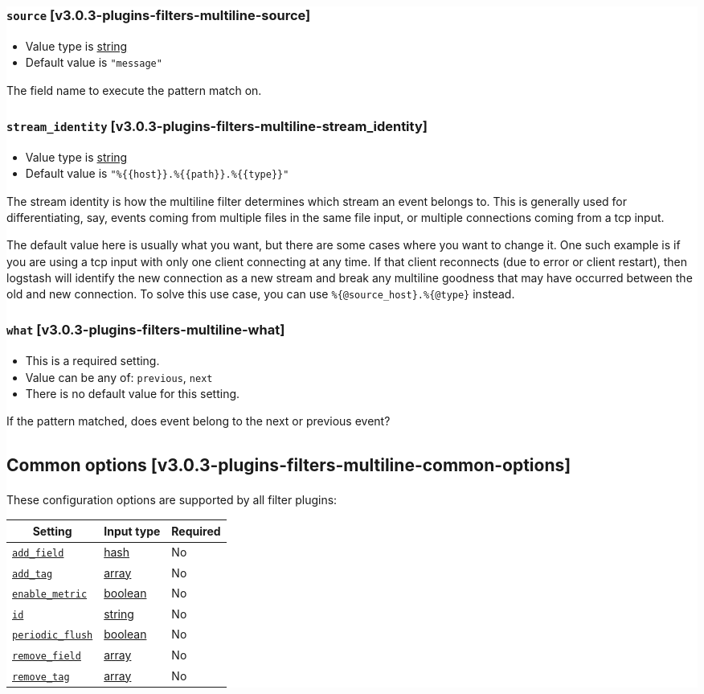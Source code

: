 
### `source` [v3.0.3-plugins-filters-multiline-source]

* Value type is [string](logstash://reference/configuration-file-structure.md#string)
* Default value is `"message"`

The field name to execute the pattern match on.


### `stream_identity` [v3.0.3-plugins-filters-multiline-stream_identity]

* Value type is [string](logstash://reference/configuration-file-structure.md#string)
* Default value is `"%{{host}}.%{{path}}.%{{type}}"`

The stream identity is how the multiline filter determines which stream an event belongs to. This is generally used for differentiating, say, events coming from multiple files in the same file input, or multiple connections coming from a tcp input.

The default value here is usually what you want, but there are some cases where you want to change it. One such example is if you are using a tcp input with only one client connecting at any time. If that client reconnects (due to error or client restart), then logstash will identify the new connection as a new stream and break any multiline goodness that may have occurred between the old and new connection. To solve this use case, you can use `%{@source_host}.%{@type}` instead.


### `what` [v3.0.3-plugins-filters-multiline-what]

* This is a required setting.
* Value can be any of: `previous`, `next`
* There is no default value for this setting.

If the pattern matched, does event belong to the next or previous event?



## Common options [v3.0.3-plugins-filters-multiline-common-options]

These configuration options are supported by all filter plugins:

| Setting | Input type | Required |
| --- | --- | --- |
| [`add_field`](v3-0-3-plugins-filters-multiline.md#v3.0.3-plugins-filters-multiline-add_field) | [hash](logstash://reference/configuration-file-structure.md#hash) | No |
| [`add_tag`](v3-0-3-plugins-filters-multiline.md#v3.0.3-plugins-filters-multiline-add_tag) | [array](logstash://reference/configuration-file-structure.md#array) | No |
| [`enable_metric`](v3-0-3-plugins-filters-multiline.md#v3.0.3-plugins-filters-multiline-enable_metric) | [boolean](logstash://reference/configuration-file-structure.md#boolean) | No |
| [`id`](v3-0-3-plugins-filters-multiline.md#v3.0.3-plugins-filters-multiline-id) | [string](logstash://reference/configuration-file-structure.md#string) | No |
| [`periodic_flush`](v3-0-3-plugins-filters-multiline.md#v3.0.3-plugins-filters-multiline-periodic_flush) | [boolean](logstash://reference/configuration-file-structure.md#boolean) | No |
| [`remove_field`](v3-0-3-plugins-filters-multiline.md#v3.0.3-plugins-filters-multiline-remove_field) | [array](logstash://reference/configuration-file-structure.md#array) | No |
| [`remove_tag`](v3-0-3-plugins-filters-multiline.md#v3.0.3-plugins-filters-multiline-remove_tag) | [array](logstash://reference/configuration-file-structure.md#array) | No |
